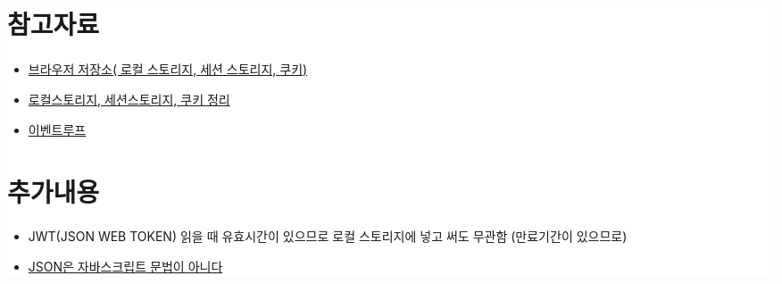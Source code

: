 # 참고자료

- [브라우저 저장소( 로컬 스토리지, 세션 스토리지, 쿠키)](https://ryuhojin.tistory.com/m/10)

- [로컬스토리지, 세션스토리지, 쿠키 정리](https://velog.io/@kler/TIL4-%EB%A1%9C%EC%BB%AC%EC%8A%A4%ED%86%A0%EB%A6%AC%EC%A7%80-%EC%84%B8%EC%85%98%EC%8A%A4%ED%86%A0%EB%A6%AC%EC%A7%80-%EC%BF%A0%ED%82%A4-%EC%A0%95%EB%A6%AC)

- [이벤트루프](https://youtu.be/8aGhZQkoFbQ)

# 추가내용

- JWT(JSON WEB TOKEN) 읽을 때 유효시간이 있으므로 로컬 스토리지에 넣고 써도 무관함 (만료기간이 있으므로)

- [JSON은 자바스크립트 문법이 아니다](https://youtu.be/1ID6pfTViXo)
